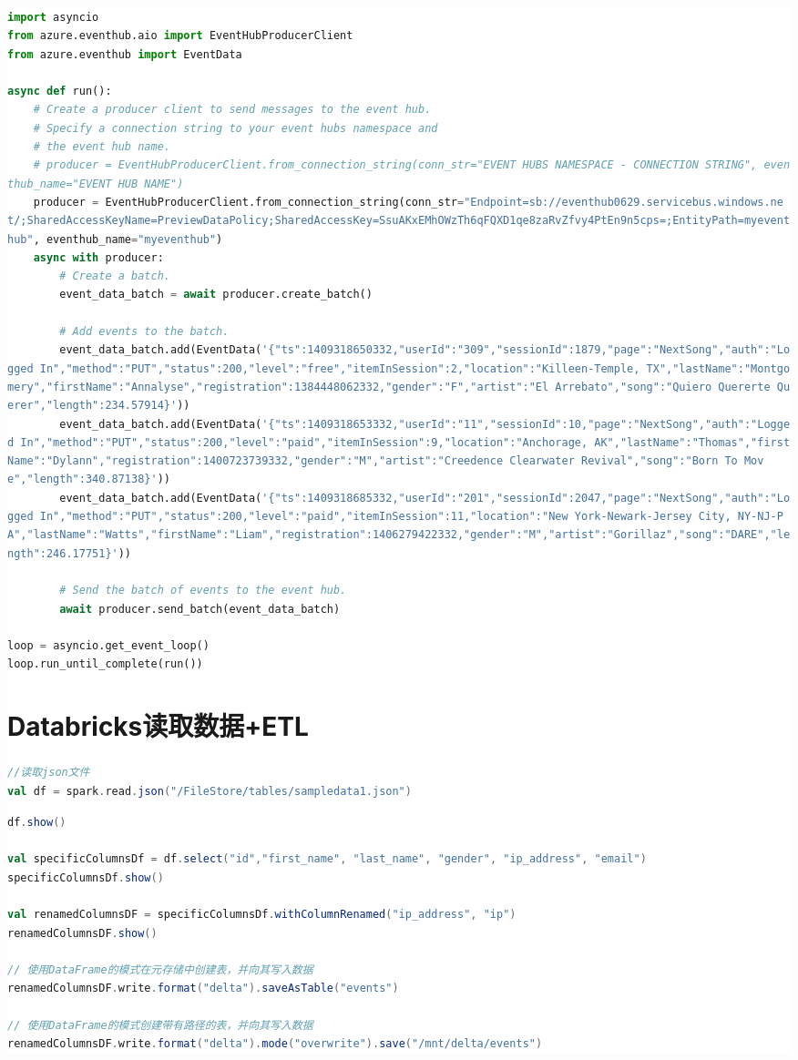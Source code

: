 ```python
import asyncio
from azure.eventhub.aio import EventHubProducerClient
from azure.eventhub import EventData

async def run():
    # Create a producer client to send messages to the event hub.
    # Specify a connection string to your event hubs namespace and
    # the event hub name.
    # producer = EventHubProducerClient.from_connection_string(conn_str="EVENT HUBS NAMESPACE - CONNECTION STRING", eventhub_name="EVENT HUB NAME")
    producer = EventHubProducerClient.from_connection_string(conn_str="Endpoint=sb://eventhub0629.servicebus.windows.net/;SharedAccessKeyName=PreviewDataPolicy;SharedAccessKey=SsuAKxEMhOWzTh6qFQXD1qe8zaRvZfvy4PtEn9n5cps=;EntityPath=myeventhub", eventhub_name="myeventhub")
    async with producer:
        # Create a batch.
        event_data_batch = await producer.create_batch()

        # Add events to the batch.
        event_data_batch.add(EventData('{"ts":1409318650332,"userId":"309","sessionId":1879,"page":"NextSong","auth":"Logged In","method":"PUT","status":200,"level":"free","itemInSession":2,"location":"Killeen-Temple, TX","lastName":"Montgomery","firstName":"Annalyse","registration":1384448062332,"gender":"F","artist":"El Arrebato","song":"Quiero Quererte Querer","length":234.57914}'))
        event_data_batch.add(EventData('{"ts":1409318653332,"userId":"11","sessionId":10,"page":"NextSong","auth":"Logged In","method":"PUT","status":200,"level":"paid","itemInSession":9,"location":"Anchorage, AK","lastName":"Thomas","firstName":"Dylann","registration":1400723739332,"gender":"M","artist":"Creedence Clearwater Revival","song":"Born To Move","length":340.87138}'))
        event_data_batch.add(EventData('{"ts":1409318685332,"userId":"201","sessionId":2047,"page":"NextSong","auth":"Logged In","method":"PUT","status":200,"level":"paid","itemInSession":11,"location":"New York-Newark-Jersey City, NY-NJ-PA","lastName":"Watts","firstName":"Liam","registration":1406279422332,"gender":"M","artist":"Gorillaz","song":"DARE","length":246.17751}'))

        # Send the batch of events to the event hub.
        await producer.send_batch(event_data_batch)

loop = asyncio.get_event_loop()
loop.run_until_complete(run())
```

# Databricks读取数据+ETL

```scala
//读取json文件
val df = spark.read.json("/FileStore/tables/sampledata1.json")
```

```scala
df.show()

val specificColumnsDf = df.select("id","first_name", "last_name", "gender", "ip_address", "email")
specificColumnsDf.show()

val renamedColumnsDF = specificColumnsDf.withColumnRenamed("ip_address", "ip")
renamedColumnsDF.show()

// 使用DataFrame的模式在元存储中创建表，并向其写入数据
renamedColumnsDF.write.format("delta").saveAsTable("events")

// 使用DataFrame的模式创建带有路径的表，并向其写入数据
renamedColumnsDF.write.format("delta").mode("overwrite").save("/mnt/delta/events")
```

